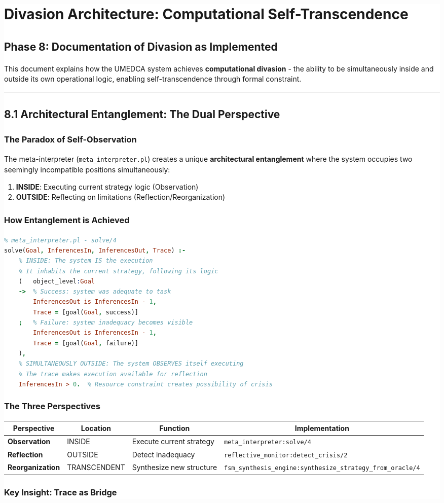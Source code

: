 # Divasion Architecture: Computational Self-Transcendence

## Phase 8: Documentation of Divasion as Implemented

This document explains how the UMEDCA system achieves **computational divasion** - the ability to be simultaneously inside and outside its own operational logic, enabling self-transcendence through formal constraint.

---

## 8.1 Architectural Entanglement: The Dual Perspective

### The Paradox of Self-Observation

The meta-interpreter (`meta_interpreter.pl`) creates a unique **architectural entanglement** where the system occupies two seemingly incompatible positions simultaneously:

1. **INSIDE**: Executing current strategy logic (Observation)
2. **OUTSIDE**: Reflecting on limitations (Reflection/Reorganization)

### How Entanglement is Achieved

```prolog
% meta_interpreter.pl - solve/4
solve(Goal, InferencesIn, InferencesOut, Trace) :-
    % INSIDE: The system IS the execution
    % It inhabits the current strategy, following its logic
    (   object_level:Goal
    ->  % Success: system was adequate to task
        InferencesOut is InferencesIn - 1,
        Trace = [goal(Goal, success)]
    ;   % Failure: system inadequacy becomes visible
        InferencesOut is InferencesIn - 1,
        Trace = [goal(Goal, failure)]
    ),
    % SIMULTANEOUSLY OUTSIDE: The system OBSERVES itself executing
    % The trace makes execution available for reflection
    InferencesIn > 0.  % Resource constraint creates possibility of crisis
```

### The Three Perspectives

| Perspective | Location | Function | Implementation |
|------------|----------|----------|----------------|
| **Observation** | INSIDE | Execute current strategy | `meta_interpreter:solve/4` |
| **Reflection** | OUTSIDE | Detect inadequacy | `reflective_monitor:detect_crisis/2` |
| **Reorganization** | TRANSCENDENT | Synthesize new structure | `fsm_synthesis_engine:synthesize_strategy_from_oracle/4` |

### Key Insight: Trace as Bridge
